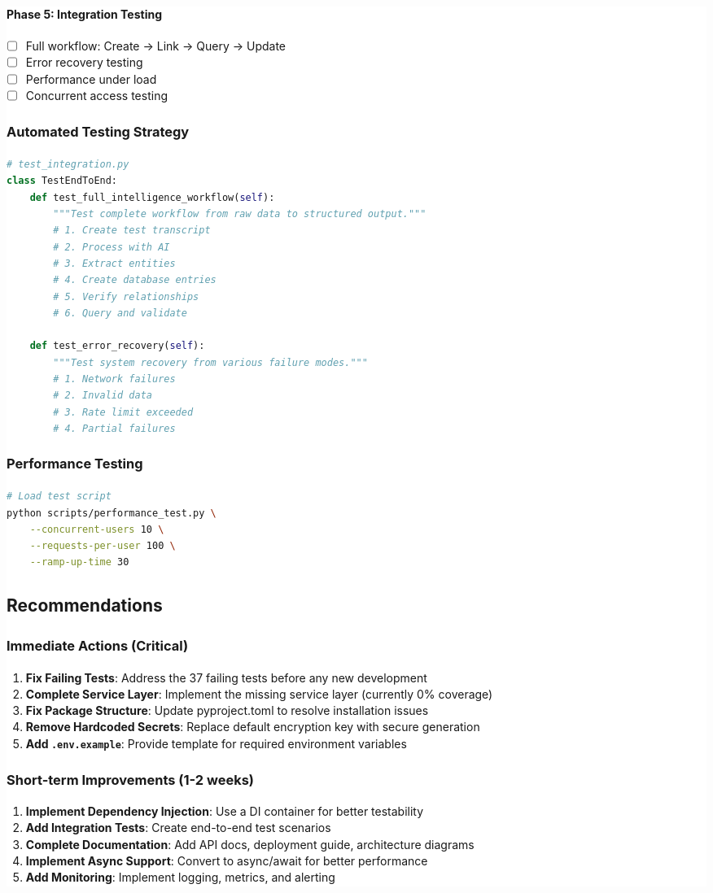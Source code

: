 #### Phase 5: Integration Testing
- [ ] Full workflow: Create → Link → Query → Update
- [ ] Error recovery testing
- [ ] Performance under load
- [ ] Concurrent access testing

### Automated Testing Strategy

```python
# test_integration.py
class TestEndToEnd:
    def test_full_intelligence_workflow(self):
        """Test complete workflow from raw data to structured output."""
        # 1. Create test transcript
        # 2. Process with AI
        # 3. Extract entities
        # 4. Create database entries
        # 5. Verify relationships
        # 6. Query and validate

    def test_error_recovery(self):
        """Test system recovery from various failure modes."""
        # 1. Network failures
        # 2. Invalid data
        # 3. Rate limit exceeded
        # 4. Partial failures
```

### Performance Testing

```bash
# Load test script
python scripts/performance_test.py \
    --concurrent-users 10 \
    --requests-per-user 100 \
    --ramp-up-time 30
```

## Recommendations

### Immediate Actions (Critical)
1. **Fix Failing Tests**: Address the 37 failing tests before any new development
2. **Complete Service Layer**: Implement the missing service layer (currently 0% coverage)
3. **Fix Package Structure**: Update pyproject.toml to resolve installation issues
4. **Remove Hardcoded Secrets**: Replace default encryption key with secure generation
5. **Add `.env.example`**: Provide template for required environment variables

### Short-term Improvements (1-2 weeks)
1. **Implement Dependency Injection**: Use a DI container for better testability
2. **Add Integration Tests**: Create end-to-end test scenarios
3. **Complete Documentation**: Add API docs, deployment guide, architecture diagrams
4. **Implement Async Support**: Convert to async/await for better performance
5. **Add Monitoring**: Implement logging, metrics, and alerting
